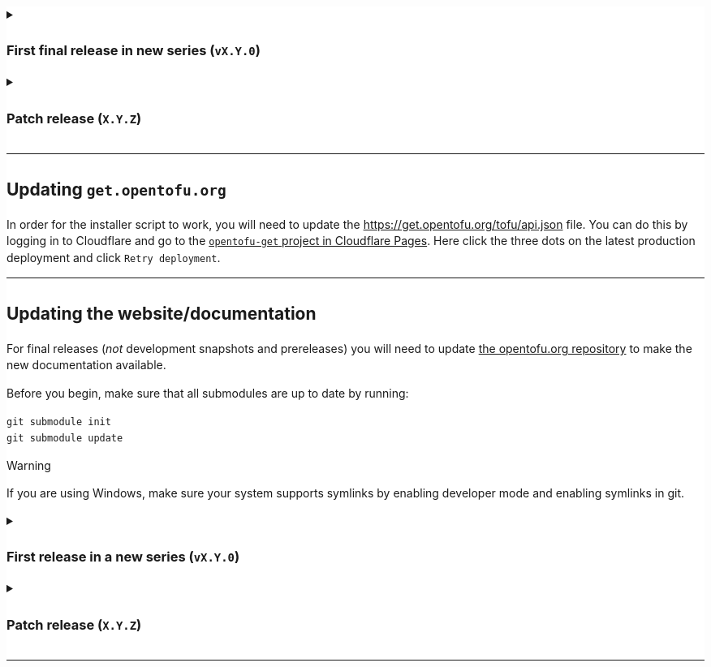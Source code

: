 </summary></details>

<details><summary>

### First final release in new series (`vX.Y.0`)

</summary></details>

<details><summary>

### Patch release (`X.Y.Z`)

</summary></details>

---

## Updating `get.opentofu.org`

In order for the installer script to work, you will need to update the https://get.opentofu.org/tofu/api.json file. You can do this by logging in to Cloudflare and go to the [`opentofu-get` project in Cloudflare Pages](https://dash.cloudflare.com/84161f72ecc1f0274ab2fa7241f64249/pages/view/opentofu-get). Here click the three dots on the latest production deployment and click `Retry deployment`.

---

## Updating the website/documentation

For final releases (_not_ development snapshots and prereleases) you will need to update [the opentofu.org repository](https://github.com/opentofu/opentofu.org) to make the new documentation available.

Before you begin, make sure that all submodules are up to date by running:

```
git submodule init
git submodule update
```

> [!WARNING]
> If you are using Windows, make sure your system supports symlinks by enabling developer mode and enabling symlinks in git.

<details><summary>

### First release in a new series (`vX.Y.0`)

</summary></details>

<details><summary>

### Patch release (`X.Y.Z`)

</summary></details>

---

